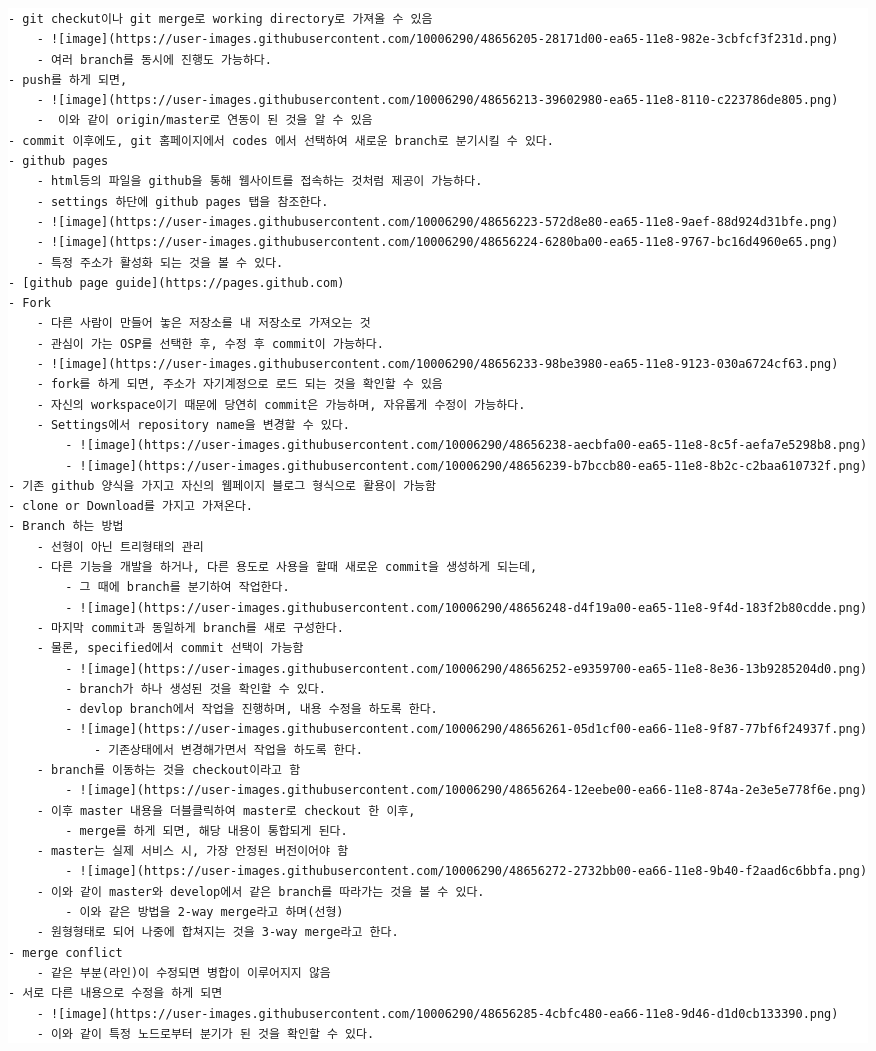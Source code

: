     - git checkut이나 git merge로 working directory로 가져올 수 있음
        - ![image](https://user-images.githubusercontent.com/10006290/48656205-28171d00-ea65-11e8-982e-3cbfcf3f231d.png)
        - 여러 branch를 동시에 진행도 가능하다.
    - push를 하게 되면,
        - ![image](https://user-images.githubusercontent.com/10006290/48656213-39602980-ea65-11e8-8110-c223786de805.png)
        -  이와 같이 origin/master로 연동이 된 것을 알 수 있음
    - commit 이후에도, git 홈페이지에서 codes 에서 선택하여 새로운 branch로 분기시킬 수 있다.
    - github pages
        - html등의 파일을 github을 통해 웹사이트를 접속하는 것처럼 제공이 가능하다.
        - settings 하단에 github pages 탭을 참조한다.
        - ![image](https://user-images.githubusercontent.com/10006290/48656223-572d8e80-ea65-11e8-9aef-88d924d31bfe.png)
        - ![image](https://user-images.githubusercontent.com/10006290/48656224-6280ba00-ea65-11e8-9767-bc16d4960e65.png)
        - 특정 주소가 활성화 되는 것을 볼 수 있다.
    - [github page guide](https://pages.github.com)
    - Fork
        - 다른 사람이 만들어 놓은 저장소를 내 저장소로 가져오는 것
        - 관심이 가는 OSP를 선택한 후, 수정 후 commit이 가능하다.
        - ![image](https://user-images.githubusercontent.com/10006290/48656233-98be3980-ea65-11e8-9123-030a6724cf63.png)
        - fork를 하게 되면, 주소가 자기계정으로 로드 되는 것을 확인할 수 있음
        - 자신의 workspace이기 때문에 당연히 commit은 가능하며, 자유롭게 수정이 가능하다.
        - Settings에서 repository name을 변경할 수 있다.
            - ![image](https://user-images.githubusercontent.com/10006290/48656238-aecbfa00-ea65-11e8-8c5f-aefa7e5298b8.png)
            - ![image](https://user-images.githubusercontent.com/10006290/48656239-b7bccb80-ea65-11e8-8b2c-c2baa610732f.png)
    - 기존 github 양식을 가지고 자신의 웹페이지 블로그 형식으로 활용이 가능함
    - clone or Download를 가지고 가져온다.
    - Branch 하는 방법
        - 선형이 아닌 트리형태의 관리
        - 다른 기능을 개발을 하거나, 다른 용도로 사용을 할때 새로운 commit을 생성하게 되는데,
            - 그 때에 branch를 분기하여 작업한다.
            - ![image](https://user-images.githubusercontent.com/10006290/48656248-d4f19a00-ea65-11e8-9f4d-183f2b80cdde.png)
        - 마지막 commit과 동일하게 branch를 새로 구성한다.
        - 물론, specified에서 commit 선택이 가능함
            - ![image](https://user-images.githubusercontent.com/10006290/48656252-e9359700-ea65-11e8-8e36-13b9285204d0.png)
            - branch가 하나 생성된 것을 확인할 수 있다.
            - devlop branch에서 작업을 진행하며, 내용 수정을 하도록 한다.
            - ![image](https://user-images.githubusercontent.com/10006290/48656261-05d1cf00-ea66-11e8-9f87-77bf6f24937f.png)
                - 기존상태에서 변경해가면서 작업을 하도록 한다.
        - branch를 이동하는 것을 checkout이라고 함
            - ![image](https://user-images.githubusercontent.com/10006290/48656264-12eebe00-ea66-11e8-874a-2e3e5e778f6e.png)    
        - 이후 master 내용을 더블클릭하여 master로 checkout 한 이후,
            - merge를 하게 되면, 해당 내용이 통합되게 된다.
        - master는 실제 서비스 시, 가장 안정된 버전이어야 함
            - ![image](https://user-images.githubusercontent.com/10006290/48656272-2732bb00-ea66-11e8-9b40-f2aad6c6bbfa.png)
        - 이와 같이 master와 develop에서 같은 branch를 따라가는 것을 볼 수 있다.
            - 이와 같은 방법을 2-way merge라고 하며(선형)
        - 원형형태로 되어 나중에 합쳐지는 것을 3-way merge라고 한다.
    - merge conflict
        - 같은 부분(라인)이 수정되면 병합이 이루어지지 않음
    - 서로 다른 내용으로 수정을 하게 되면
        - ![image](https://user-images.githubusercontent.com/10006290/48656285-4cbfc480-ea66-11e8-9d46-d1d0cb133390.png)
        - 이와 같이 특정 노드로부터 분기가 된 것을 확인할 수 있다.